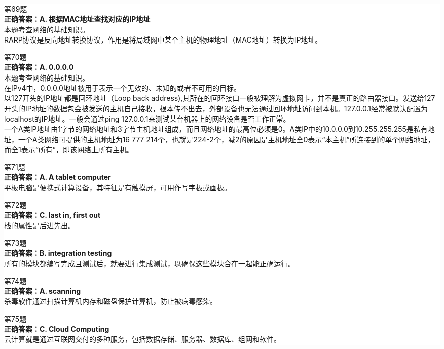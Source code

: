 第69题  
**正确答案：A. 根据MAC地址查找对应的IP地址**  
本题考查网络的基础知识。  
RARP协议是反向地址转换协议，作用是将局域网中某个主机的物理地址（MAC地址）转换为IP地址。  
  
第70题  
**正确答案：A. 0.0.0.0**  
本题考查网络的基础知识。  
在IPv4中，0.0.0.0地址被用于表示一个无效的、未知的或者不可用的目标。  
以127开头的IP地址都是回环地址（Loop back address),其所在的回环接口一般被理解为虚拟网卡，并不是真正的路由器接口。发送给127开头的IP地址的数据包会被发送的主机自己接收，根本传不出去，外部设备也无法通过回环地址访问到本机。127.0.0.1经常被默认配置为localhost的IP地址。一般会通过ping 127.0.0.1来测试某台机器上的网络设备是否工作正常。  
一个A类IP地址由1字节的网络地址和3字节主机地址组成，而且网络地址的最高位必须是0。A类IP中的10.0.0.0到10.255.255.255是私有地址，一个A类网络可提供的主机地址为16 777 214个，也就是224\-2个，减2的原因是主机地址全0表示“本主机”所连接到的单个网络地址，而全1表示“所有”，即该网络上所有主机。  
  
第71题  
**正确答案：A. A tablet computer**  
平板电脑是便携式计算设备，其特征是有触摸屏，可用作写字板或画板。  
  
第72题  
**正确答案：C. last in, first out**  
栈的属性是后进先出。  
  
第73题  
**正确答案：B. integration testing**  
所有的模块都编写完成且测试后，就要进行集成测试，以确保这些模块合在一起能正确运行。  
  
第74题  
**正确答案：A. scanning**  
杀毒软件通过扫描计算机内存和磁盘保护计算机，防止被病毒感染。  
  
第75题  
**正确答案：C. Cloud Computing**  
云计算就是通过互联网交付的多种服务，包括数据存储、服务器、数据库、组网和软件。  
  



[67c8f5baed874292ae0448ebe22f1bd1.jpg]: https://www.xkxxkx.cn/file/exam/software/程序员/综合知识/第19题/67c8f5baed874292ae0448ebe22f1bd1.jpg
[bb7b6aca480146c59accf9ef1b05c72e.jpg]: https://www.xkxxkx.cn/file/exam/software/程序员/综合知识/第37题/bb7b6aca480146c59accf9ef1b05c72e.jpg
[8daae91c9a6a4e18be254f519ba8a508.jpg]: https://www.xkxxkx.cn/file/exam/software/程序员/综合知识/第39题/8daae91c9a6a4e18be254f519ba8a508.jpg
[b5084ddf265e4b3db637930fbbc1d392.jpg]: https://www.xkxxkx.cn/file/exam/software/程序员/综合知识/第40题/b5084ddf265e4b3db637930fbbc1d392.jpg
[5596c0207cae455fa1e3e5e88a7f4dfa.jpg]: https://www.xkxxkx.cn/file/exam/software/程序员/综合知识/第42题/5596c0207cae455fa1e3e5e88a7f4dfa.jpg
[af4f930a1ed94cbd8120abe3f14cc499.jpg]: https://www.xkxxkx.cn/file/exam/software/程序员/综合知识/第42题/af4f930a1ed94cbd8120abe3f14cc499.jpg
[3e6167cd849043e3945b9edf5b49e08d.jpg]: https://www.xkxxkx.cn/file/exam/software/程序员/综合知识/第43题/3e6167cd849043e3945b9edf5b49e08d.jpg
[b76d04896b944586b97eb710e7d4cc00.jpg]: https://www.xkxxkx.cn/file/exam/software/程序员/综合知识/第43题/b76d04896b944586b97eb710e7d4cc00.jpg
[0c746bd4e4404415ada4959c6f8965d4.jpg]: https://www.xkxxkx.cn/file/exam/software/程序员/综合知识/第65题/0c746bd4e4404415ada4959c6f8965d4.jpg


[52a5f2993513435189ed3a480279cf84.jpg]: https://www.xkxxkx.cn/file/exam/software/程序员/综合知识/第30题/52a5f2993513435189ed3a480279cf84.jpg
[9f89181517d04632afd5771ff6cf6d77.jpg]: https://www.xkxxkx.cn/file/exam/software/程序员/综合知识/第35题/9f89181517d04632afd5771ff6cf6d77.jpg
[83a960ff229a4897b6943d2c77e726f6.jpg]: https://www.xkxxkx.cn/file/exam/software/程序员/综合知识/第38题/83a960ff229a4897b6943d2c77e726f6.jpg
[3701c494c18d4656ad0a730462f470c2.jpg]: https://www.xkxxkx.cn/file/exam/software/程序员/综合知识/第53题/3701c494c18d4656ad0a730462f470c2.jpg
[b6f629cd4d7a44cd90fd503ed23468fc.jpg]: https://www.xkxxkx.cn/file/exam/software/程序员/综合知识/第58题/b6f629cd4d7a44cd90fd503ed23468fc.jpg